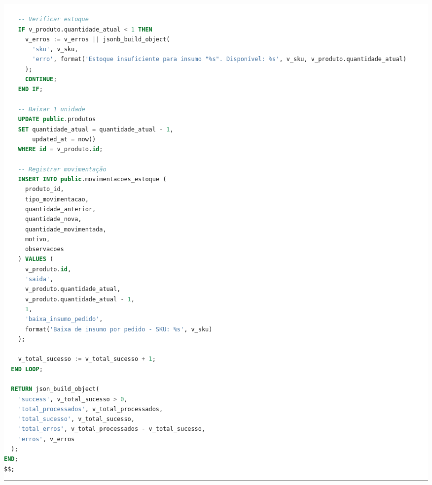 ```sql
    
    -- Verificar estoque
    IF v_produto.quantidade_atual < 1 THEN
      v_erros := v_erros || jsonb_build_object(
        'sku', v_sku, 
        'erro', format('Estoque insuficiente para insumo "%s". Disponível: %s', v_sku, v_produto.quantidade_atual)
      );
      CONTINUE;
    END IF;
    
    -- Baixar 1 unidade
    UPDATE public.produtos 
    SET quantidade_atual = quantidade_atual - 1,
        updated_at = now()
    WHERE id = v_produto.id;
    
    -- Registrar movimentação
    INSERT INTO public.movimentacoes_estoque (
      produto_id, 
      tipo_movimentacao, 
      quantidade_anterior, 
      quantidade_nova, 
      quantidade_movimentada,
      motivo,
      observacoes
    ) VALUES (
      v_produto.id,
      'saida',
      v_produto.quantidade_atual,
      v_produto.quantidade_atual - 1,
      1,
      'baixa_insumo_pedido',
      format('Baixa de insumo por pedido - SKU: %s', v_sku)
    );
    
    v_total_sucesso := v_total_sucesso + 1;
  END LOOP;
  
  RETURN json_build_object(
    'success', v_total_sucesso > 0,
    'total_processados', v_total_processados,
    'total_sucesso', v_total_sucesso,
    'total_erros', v_total_processados - v_total_sucesso,
    'erros', v_erros
  );
END;
$$;
```

---
